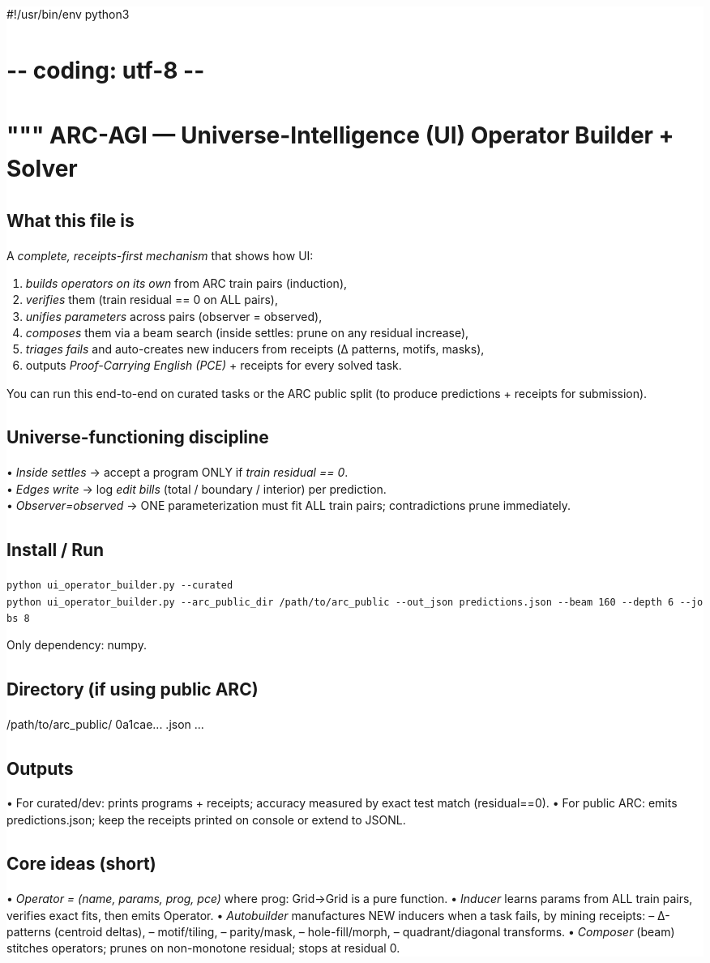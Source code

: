 #!/usr/bin/env python3
# -- coding: utf-8 --
"""
ARC-AGI — Universe-Intelligence (UI) Operator Builder + Solver
==============================================================

What this file is
-----------------
A *complete, receipts-first mechanism* that shows how UI:
1) *builds operators on its own* from ARC train pairs (induction),
2) *verifies* them (train residual == 0 on ALL pairs),
3) *unifies parameters* across pairs (observer = observed),
4) *composes* them via a beam search (inside settles: prune on any residual increase),
5) *triages fails* and auto-creates new inducers from receipts (Δ patterns, motifs, masks),
6) outputs *Proof-Carrying English (PCE)* + receipts for every solved task.

You can run this end-to-end on curated tasks or the ARC public split
(to produce predictions + receipts for submission).

Universe-functioning discipline
-------------------------------
•⁠  ⁠*Inside settles* → accept a program ONLY if *train residual == 0*.  
•⁠  ⁠*Edges write*   → log *edit bills* (total / boundary / interior) per prediction.  
•⁠  ⁠*Observer=observed* → ONE parameterization must fit ALL train pairs; contradictions prune immediately.

Install / Run
-------------
    python ui_operator_builder.py --curated
    python ui_operator_builder.py --arc_public_dir /path/to/arc_public --out_json predictions.json --beam 160 --depth 6 --jobs 8

Only dependency: numpy.

Directory (if using public ARC)
-------------------------------
/path/to/arc_public/
    0a1cae... .json
    ...

Outputs
-------
•⁠  ⁠For curated/dev: prints programs + receipts; accuracy measured by exact test match (residual==0).
•⁠  ⁠For public ARC: emits predictions.json; keep the receipts printed on console or extend to JSONL.

Core ideas (short)
------------------
•⁠  ⁠*Operator = (name, params, prog, pce)* where prog: Grid→Grid is a pure function.
•⁠  ⁠*Inducer* learns params from ALL train pairs, verifies exact fits, then emits Operator.
•⁠  ⁠*Autobuilder* manufactures NEW inducers when a task fails, by mining receipts:
    – Δ-patterns (centroid deltas), 
    – motif/tiling,
    – parity/mask,
    – hole-fill/morph, 
    – quadrant/diagonal transforms.
•⁠  ⁠*Composer* (beam) stitches operators; prunes on non-monotone residual; stops at residual 0.
